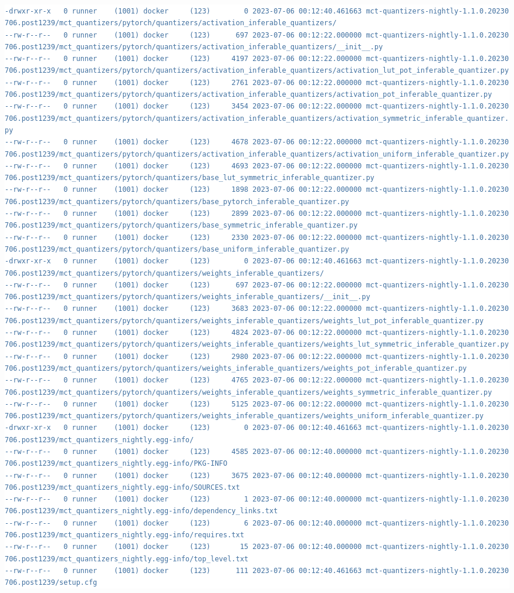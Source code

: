 ```diff
-drwxr-xr-x   0 runner    (1001) docker     (123)        0 2023-07-06 00:12:40.461663 mct-quantizers-nightly-1.1.0.20230706.post1239/mct_quantizers/pytorch/quantizers/activation_inferable_quantizers/
--rw-r--r--   0 runner    (1001) docker     (123)      697 2023-07-06 00:12:22.000000 mct-quantizers-nightly-1.1.0.20230706.post1239/mct_quantizers/pytorch/quantizers/activation_inferable_quantizers/__init__.py
--rw-r--r--   0 runner    (1001) docker     (123)     4197 2023-07-06 00:12:22.000000 mct-quantizers-nightly-1.1.0.20230706.post1239/mct_quantizers/pytorch/quantizers/activation_inferable_quantizers/activation_lut_pot_inferable_quantizer.py
--rw-r--r--   0 runner    (1001) docker     (123)     2761 2023-07-06 00:12:22.000000 mct-quantizers-nightly-1.1.0.20230706.post1239/mct_quantizers/pytorch/quantizers/activation_inferable_quantizers/activation_pot_inferable_quantizer.py
--rw-r--r--   0 runner    (1001) docker     (123)     3454 2023-07-06 00:12:22.000000 mct-quantizers-nightly-1.1.0.20230706.post1239/mct_quantizers/pytorch/quantizers/activation_inferable_quantizers/activation_symmetric_inferable_quantizer.py
--rw-r--r--   0 runner    (1001) docker     (123)     4678 2023-07-06 00:12:22.000000 mct-quantizers-nightly-1.1.0.20230706.post1239/mct_quantizers/pytorch/quantizers/activation_inferable_quantizers/activation_uniform_inferable_quantizer.py
--rw-r--r--   0 runner    (1001) docker     (123)     4693 2023-07-06 00:12:22.000000 mct-quantizers-nightly-1.1.0.20230706.post1239/mct_quantizers/pytorch/quantizers/base_lut_symmetric_inferable_quantizer.py
--rw-r--r--   0 runner    (1001) docker     (123)     1898 2023-07-06 00:12:22.000000 mct-quantizers-nightly-1.1.0.20230706.post1239/mct_quantizers/pytorch/quantizers/base_pytorch_inferable_quantizer.py
--rw-r--r--   0 runner    (1001) docker     (123)     2899 2023-07-06 00:12:22.000000 mct-quantizers-nightly-1.1.0.20230706.post1239/mct_quantizers/pytorch/quantizers/base_symmetric_inferable_quantizer.py
--rw-r--r--   0 runner    (1001) docker     (123)     2330 2023-07-06 00:12:22.000000 mct-quantizers-nightly-1.1.0.20230706.post1239/mct_quantizers/pytorch/quantizers/base_uniform_inferable_quantizer.py
-drwxr-xr-x   0 runner    (1001) docker     (123)        0 2023-07-06 00:12:40.461663 mct-quantizers-nightly-1.1.0.20230706.post1239/mct_quantizers/pytorch/quantizers/weights_inferable_quantizers/
--rw-r--r--   0 runner    (1001) docker     (123)      697 2023-07-06 00:12:22.000000 mct-quantizers-nightly-1.1.0.20230706.post1239/mct_quantizers/pytorch/quantizers/weights_inferable_quantizers/__init__.py
--rw-r--r--   0 runner    (1001) docker     (123)     3683 2023-07-06 00:12:22.000000 mct-quantizers-nightly-1.1.0.20230706.post1239/mct_quantizers/pytorch/quantizers/weights_inferable_quantizers/weights_lut_pot_inferable_quantizer.py
--rw-r--r--   0 runner    (1001) docker     (123)     4824 2023-07-06 00:12:22.000000 mct-quantizers-nightly-1.1.0.20230706.post1239/mct_quantizers/pytorch/quantizers/weights_inferable_quantizers/weights_lut_symmetric_inferable_quantizer.py
--rw-r--r--   0 runner    (1001) docker     (123)     2980 2023-07-06 00:12:22.000000 mct-quantizers-nightly-1.1.0.20230706.post1239/mct_quantizers/pytorch/quantizers/weights_inferable_quantizers/weights_pot_inferable_quantizer.py
--rw-r--r--   0 runner    (1001) docker     (123)     4765 2023-07-06 00:12:22.000000 mct-quantizers-nightly-1.1.0.20230706.post1239/mct_quantizers/pytorch/quantizers/weights_inferable_quantizers/weights_symmetric_inferable_quantizer.py
--rw-r--r--   0 runner    (1001) docker     (123)     5125 2023-07-06 00:12:22.000000 mct-quantizers-nightly-1.1.0.20230706.post1239/mct_quantizers/pytorch/quantizers/weights_inferable_quantizers/weights_uniform_inferable_quantizer.py
-drwxr-xr-x   0 runner    (1001) docker     (123)        0 2023-07-06 00:12:40.461663 mct-quantizers-nightly-1.1.0.20230706.post1239/mct_quantizers_nightly.egg-info/
--rw-r--r--   0 runner    (1001) docker     (123)     4585 2023-07-06 00:12:40.000000 mct-quantizers-nightly-1.1.0.20230706.post1239/mct_quantizers_nightly.egg-info/PKG-INFO
--rw-r--r--   0 runner    (1001) docker     (123)     3675 2023-07-06 00:12:40.000000 mct-quantizers-nightly-1.1.0.20230706.post1239/mct_quantizers_nightly.egg-info/SOURCES.txt
--rw-r--r--   0 runner    (1001) docker     (123)        1 2023-07-06 00:12:40.000000 mct-quantizers-nightly-1.1.0.20230706.post1239/mct_quantizers_nightly.egg-info/dependency_links.txt
--rw-r--r--   0 runner    (1001) docker     (123)        6 2023-07-06 00:12:40.000000 mct-quantizers-nightly-1.1.0.20230706.post1239/mct_quantizers_nightly.egg-info/requires.txt
--rw-r--r--   0 runner    (1001) docker     (123)       15 2023-07-06 00:12:40.000000 mct-quantizers-nightly-1.1.0.20230706.post1239/mct_quantizers_nightly.egg-info/top_level.txt
--rw-r--r--   0 runner    (1001) docker     (123)      111 2023-07-06 00:12:40.461663 mct-quantizers-nightly-1.1.0.20230706.post1239/setup.cfg
```